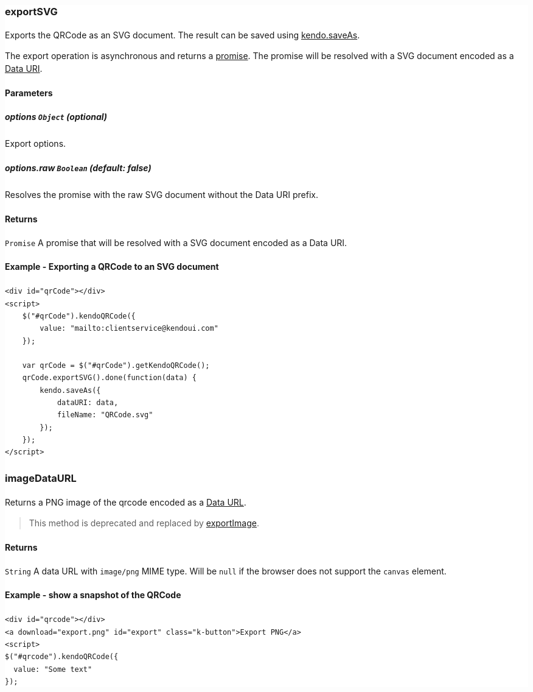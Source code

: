 
### exportSVG
Exports the QRCode as an SVG document.
The result can be saved using [kendo.saveAs](/api/javascript/kendo/methods/saveas).

The export operation is asynchronous and returns a [promise](https://api.jquery.com/Types/#Promise).
The promise will be resolved with a SVG document encoded as a [Data URI](https://developer.mozilla.org/en-US/docs/data_URIs).

#### Parameters

##### options `Object` *(optional)*
Export options.

##### options.raw `Boolean` *(default: false)*
Resolves the promise with the raw SVG document without the Data URI prefix.

#### Returns
`Promise` A promise that will be resolved with a SVG document encoded as a Data URI.

#### Example - Exporting a QRCode to an SVG document
    <div id="qrCode"></div>
    <script>
        $("#qrCode").kendoQRCode({
            value: "mailto:clientservice@kendoui.com"
        });

        var qrCode = $("#qrCode").getKendoQRCode();
        qrCode.exportSVG().done(function(data) {
            kendo.saveAs({
                dataURI: data,
                fileName: "QRCode.svg"
            });
        });
    </script>

### imageDataURL

Returns a PNG image of the qrcode encoded as a [Data URL](https://developer.mozilla.org/en-US/docs/data_URIs).

> This method is deprecated and replaced by [exportImage](/api/javascript/dataviz/ui/qrcode/methods/exportimage).

#### Returns

`String` A data URL with `image/png` MIME type. Will be `null` if the browser does not support the `canvas` element.

#### Example - show a snapshot of the QRCode

    <div id="qrcode"></div>
    <a download="export.png" id="export" class="k-button">Export PNG</a>
    <script>
    $("#qrcode").kendoQRCode({
      value: "Some text"
    });
